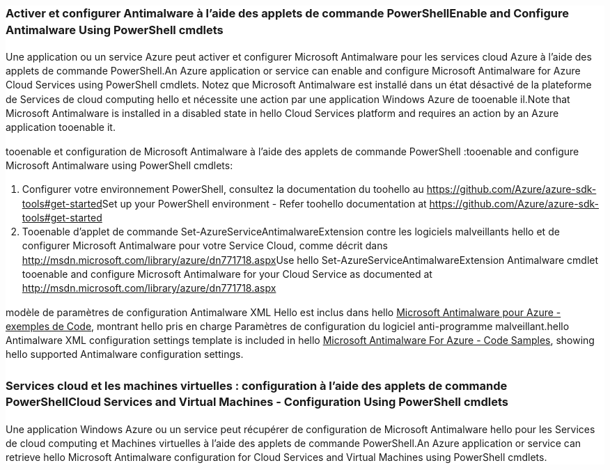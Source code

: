 ### <a name="enable-and-configure-antimalware-using-powershell-cmdlets"></a><span data-ttu-id="40102-201">Activer et configurer Antimalware à l’aide des applets de commande PowerShell</span><span class="sxs-lookup"><span data-stu-id="40102-201">Enable and Configure Antimalware Using PowerShell cmdlets</span></span>
<span data-ttu-id="40102-202">Une application ou un service Azure peut activer et configurer Microsoft Antimalware pour les services cloud Azure à l’aide des applets de commande PowerShell.</span><span class="sxs-lookup"><span data-stu-id="40102-202">An Azure application or service can enable and configure Microsoft Antimalware for Azure Cloud Services using PowerShell cmdlets.</span></span> <span data-ttu-id="40102-203">Notez que Microsoft Antimalware est installé dans un état désactivé de la plateforme de Services de cloud computing hello et nécessite une action par une application Windows Azure de tooenable il.</span><span class="sxs-lookup"><span data-stu-id="40102-203">Note that Microsoft Antimalware is installed in a disabled state in hello Cloud Services platform and requires an action by an Azure application tooenable it.</span></span>

<span data-ttu-id="40102-204">tooenable et configuration de Microsoft Antimalware à l’aide des applets de commande PowerShell :</span><span class="sxs-lookup"><span data-stu-id="40102-204">tooenable and configure Microsoft Antimalware using PowerShell cmdlets:</span></span>

1. <span data-ttu-id="40102-205">Configurer votre environnement PowerShell, consultez la documentation du toohello au <https://github.com/Azure/azure-sdk-tools#get-started></span><span class="sxs-lookup"><span data-stu-id="40102-205">Set up your PowerShell environment - Refer toohello documentation at <https://github.com/Azure/azure-sdk-tools#get-started></span></span>
2. <span data-ttu-id="40102-206">Tooenable d’applet de commande Set-AzureServiceAntimalwareExtension contre les logiciels malveillants hello et de configurer Microsoft Antimalware pour votre Service Cloud, comme décrit dans <http://msdn.microsoft.com/library/azure/dn771718.aspx></span><span class="sxs-lookup"><span data-stu-id="40102-206">Use hello Set-AzureServiceAntimalwareExtension Antimalware cmdlet tooenable and configure Microsoft Antimalware for your Cloud Service as documented at <http://msdn.microsoft.com/library/azure/dn771718.aspx></span></span>

<span data-ttu-id="40102-207">modèle de paramètres de configuration Antimalware XML Hello est inclus dans hello [Microsoft Antimalware pour Azure - exemples de Code](http://aka.ms/amazsamples "Microsoft Antimalware pour Azure - exemples de Code"), montrant hello pris en charge Paramètres de configuration du logiciel anti-programme malveillant.</span><span class="sxs-lookup"><span data-stu-id="40102-207">hello Antimalware XML configuration settings template is included in hello [Microsoft Antimalware For Azure - Code Samples](http://aka.ms/amazsamples "Microsoft Antimalware For Azure - Code Samples"), showing hello supported Antimalware configuration settings.</span></span>

### <a name="cloud-services-and-virtual-machines---configuration-using-powershell-cmdlets"></a><span data-ttu-id="40102-208">Services cloud et les machines virtuelles : configuration à l’aide des applets de commande PowerShell</span><span class="sxs-lookup"><span data-stu-id="40102-208">Cloud Services and Virtual Machines - Configuration Using PowerShell cmdlets</span></span>
<span data-ttu-id="40102-209">Une application Windows Azure ou un service peut récupérer de configuration de Microsoft Antimalware hello pour les Services de cloud computing et Machines virtuelles à l’aide des applets de commande PowerShell.</span><span class="sxs-lookup"><span data-stu-id="40102-209">An Azure application or service can retrieve hello Microsoft Antimalware configuration for Cloud Services and Virtual Machines using PowerShell cmdlets.</span></span>
